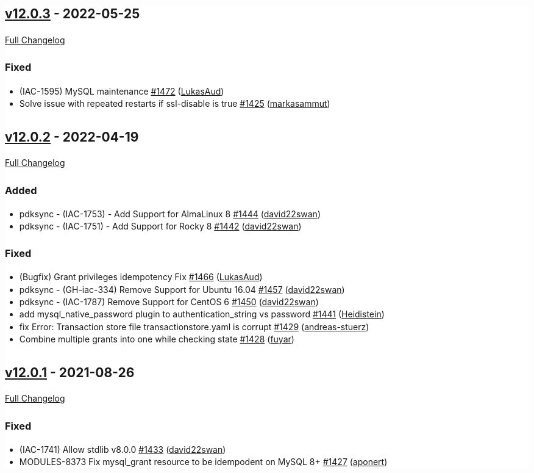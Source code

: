 ## [v12.0.3](https://github.com/puppetlabs/puppetlabs-mysql/tree/v12.0.3) - 2022-05-25

[Full Changelog](https://github.com/puppetlabs/puppetlabs-mysql/compare/v12.0.2...v12.0.3)

### Fixed

- (IAC-1595) MySQL maintenance [#1472](https://github.com/puppetlabs/puppetlabs-mysql/pull/1472) ([LukasAud](https://github.com/LukasAud))
- Solve issue with repeated restarts if ssl-disable is true [#1425](https://github.com/puppetlabs/puppetlabs-mysql/pull/1425) ([markasammut](https://github.com/markasammut))

## [v12.0.2](https://github.com/puppetlabs/puppetlabs-mysql/tree/v12.0.2) - 2022-04-19

[Full Changelog](https://github.com/puppetlabs/puppetlabs-mysql/compare/v12.0.1...v12.0.2)

### Added

- pdksync - (IAC-1753) - Add Support for AlmaLinux 8 [#1444](https://github.com/puppetlabs/puppetlabs-mysql/pull/1444) ([david22swan](https://github.com/david22swan))
- pdksync - (IAC-1751) - Add Support for Rocky 8 [#1442](https://github.com/puppetlabs/puppetlabs-mysql/pull/1442) ([david22swan](https://github.com/david22swan))

### Fixed

- (Bugfix) Grant privileges idempotency Fix [#1466](https://github.com/puppetlabs/puppetlabs-mysql/pull/1466) ([LukasAud](https://github.com/LukasAud))
- pdksync - (GH-iac-334) Remove Support for Ubuntu 16.04 [#1457](https://github.com/puppetlabs/puppetlabs-mysql/pull/1457) ([david22swan](https://github.com/david22swan))
- pdksync - (IAC-1787) Remove Support for CentOS 6 [#1450](https://github.com/puppetlabs/puppetlabs-mysql/pull/1450) ([david22swan](https://github.com/david22swan))
- add mysql_native_password plugin to authentication_string vs password [#1441](https://github.com/puppetlabs/puppetlabs-mysql/pull/1441) ([Heidistein](https://github.com/Heidistein))
- fix Error: Transaction store file transactionstore.yaml is corrupt [#1429](https://github.com/puppetlabs/puppetlabs-mysql/pull/1429) ([andreas-stuerz](https://github.com/andreas-stuerz))
- Combine multiple grants into one while checking state [#1428](https://github.com/puppetlabs/puppetlabs-mysql/pull/1428) ([fuyar](https://github.com/fuyar))

## [v12.0.1](https://github.com/puppetlabs/puppetlabs-mysql/tree/v12.0.1) - 2021-08-26

[Full Changelog](https://github.com/puppetlabs/puppetlabs-mysql/compare/v12.0.0...v12.0.1)

### Fixed

- (IAC-1741) Allow stdlib v8.0.0 [#1433](https://github.com/puppetlabs/puppetlabs-mysql/pull/1433) ([david22swan](https://github.com/david22swan))
- MODULES-8373 Fix mysql_grant resource to be idempodent on MySQL 8+ [#1427](https://github.com/puppetlabs/puppetlabs-mysql/pull/1427) ([aponert](https://github.com/aponert))
